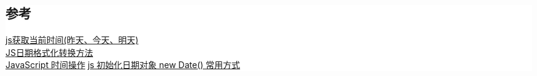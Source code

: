## 参考
[js获取当前时间(昨天、今天、明天)](https://www.cnblogs.com/sxxjyj/p/6093326.html)  
[JS日期格式化转换方法](https://www.cnblogs.com/tugenhua0707/p/3776808.html)  
[JavaScript 时间操作](https://blog.csdn.net/guxiansheng1991/article/details/76020091)
[js 初始化日期对象 new Date() 常用方式](https://blog.csdn.net/LavanSum/article/details/72875454)